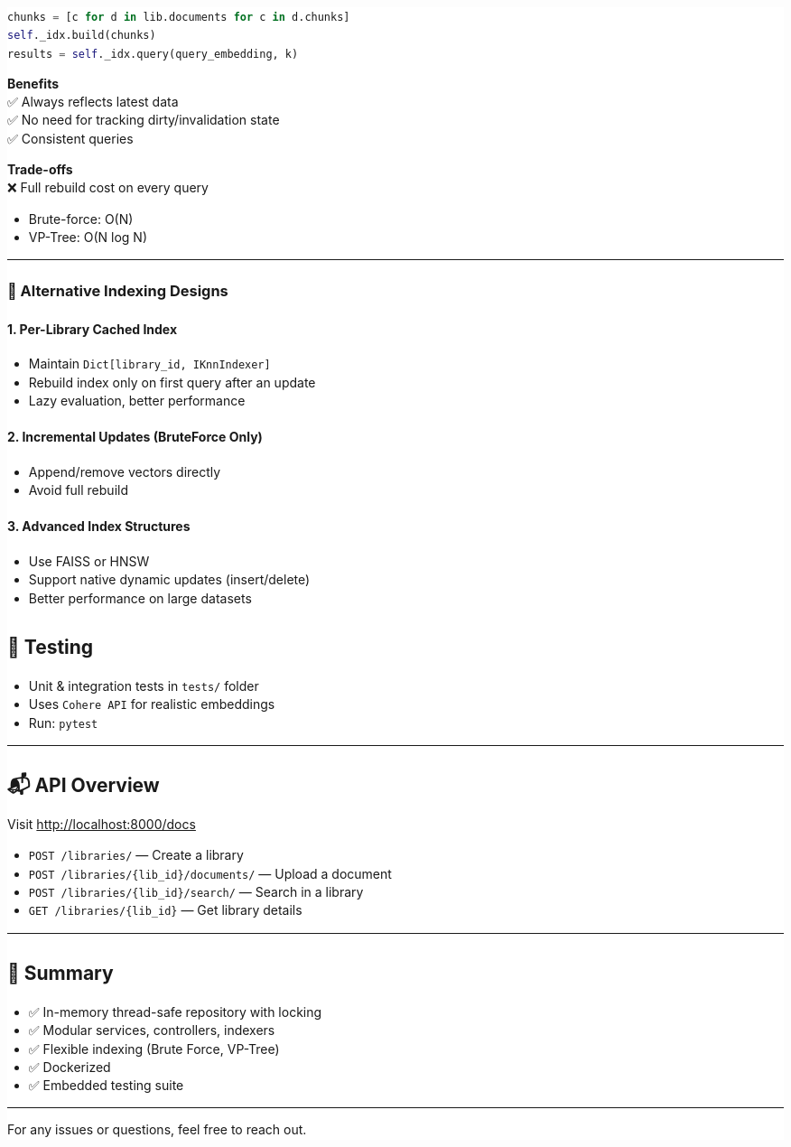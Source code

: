 ```python
chunks = [c for d in lib.documents for c in d.chunks]
self._idx.build(chunks)
results = self._idx.query(query_embedding, k)
```

**Benefits**  
✅ Always reflects latest data  
✅ No need for tracking dirty/invalidation state  
✅ Consistent queries

**Trade-offs**  
❌ Full rebuild cost on every query  
  - Brute-force: O(N)  
  - VP-Tree: O(N log N)

---

### 🚀 Alternative Indexing Designs

#### 1. **Per-Library Cached Index**
- Maintain `Dict[library_id, IKnnIndexer]`
- Rebuild index only on first query after an update
- Lazy evaluation, better performance

#### 2. **Incremental Updates (BruteForce Only)**
- Append/remove vectors directly
- Avoid full rebuild

#### 3. **Advanced Index Structures**
- Use FAISS or HNSW  
- Support native dynamic updates (insert/delete)
- Better performance on large datasets

## 🧪 Testing

- Unit & integration tests in `tests/` folder
- Uses `Cohere API` for realistic embeddings
- Run: `pytest`

---

## 📬 API Overview

Visit [http://localhost:8000/docs](http://localhost:8000/docs)

- `POST /libraries/` — Create a library
- `POST /libraries/{lib_id}/documents/` — Upload a document
- `POST /libraries/{lib_id}/search/` — Search in a library
- `GET /libraries/{lib_id}` — Get library details

---

## 📝 Summary

- ✅ In-memory thread-safe repository with locking
- ✅ Modular services, controllers, indexers
- ✅ Flexible indexing (Brute Force, VP-Tree)
- ✅ Dockerized
- ✅ Embedded testing suite

---

For any issues or questions, feel free to reach out.
